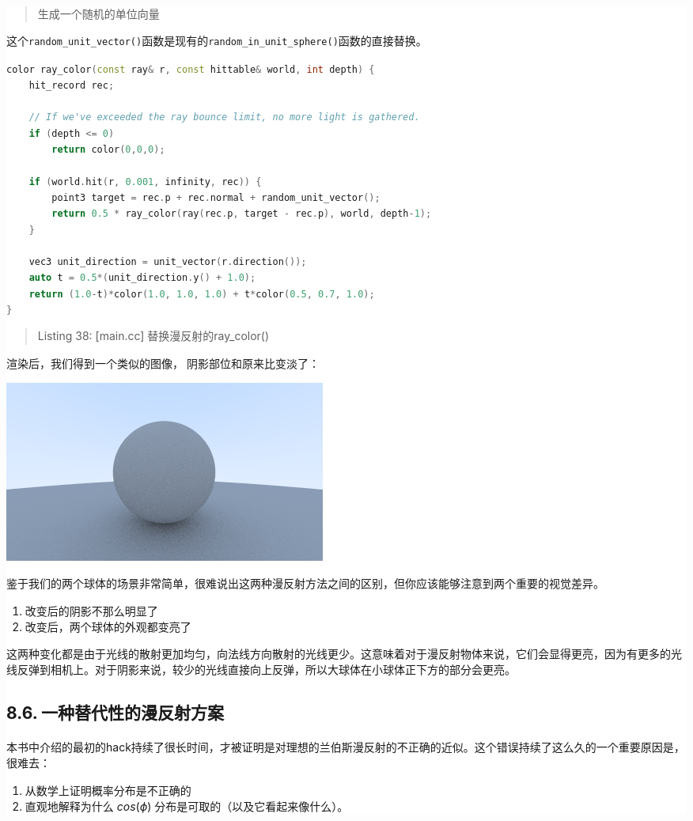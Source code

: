 >生成一个随机的单位向量

这个`random_unit_vector()`函数是现有的`random_in_unit_sphere()`函数的直接替换。

```cpp
color ray_color(const ray& r, const hittable& world, int depth) {
    hit_record rec;

    // If we've exceeded the ray bounce limit, no more light is gathered.
    if (depth <= 0)
        return color(0,0,0);

    if (world.hit(r, 0.001, infinity, rec)) {
        point3 target = rec.p + rec.normal + random_unit_vector();
        return 0.5 * ray_color(ray(rec.p, target - rec.p), world, depth-1);
    }

    vec3 unit_direction = unit_vector(r.direction());
    auto t = 0.5*(unit_direction.y() + 1.0);
    return (1.0-t)*color(1.0, 1.0, 1.0) + t*color(0.5, 0.7, 1.0);
}
```
>Listing 38: [main.cc] 替换漫反射的ray_color()

渲染后，我们得到一个类似的图像， 阴影部位和原来比变淡了：

![图 10](images/CorrectLambertion.png)  

鉴于我们的两个球体的场景非常简单，很难说出这两种漫反射方法之间的区别，但你应该能够注意到两个重要的视觉差异。

1. 改变后的阴影不那么明显了
2. 改变后，两个球体的外观都变亮了

这两种变化都是由于光线的散射更加均匀，向法线方向散射的光线更少。这意味着对于漫反射物体来说，它们会显得更亮，因为有更多的光线反弹到相机上。对于阴影来说，较少的光线直接向上反弹，所以大球体在小球体正下方的部分会更亮。

## 8.6. 一种替代性的漫反射方案

本书中介绍的最初的hack持续了很长时间，才被证明是对理想的兰伯斯漫反射的不正确的近似。这个错误持续了这么久的一个重要原因是，很难去：

1. 从数学上证明概率分布是不正确的
2. 直观地解释为什么 $cos(\phi)$ 分布是可取的（以及它看起来像什么）。
